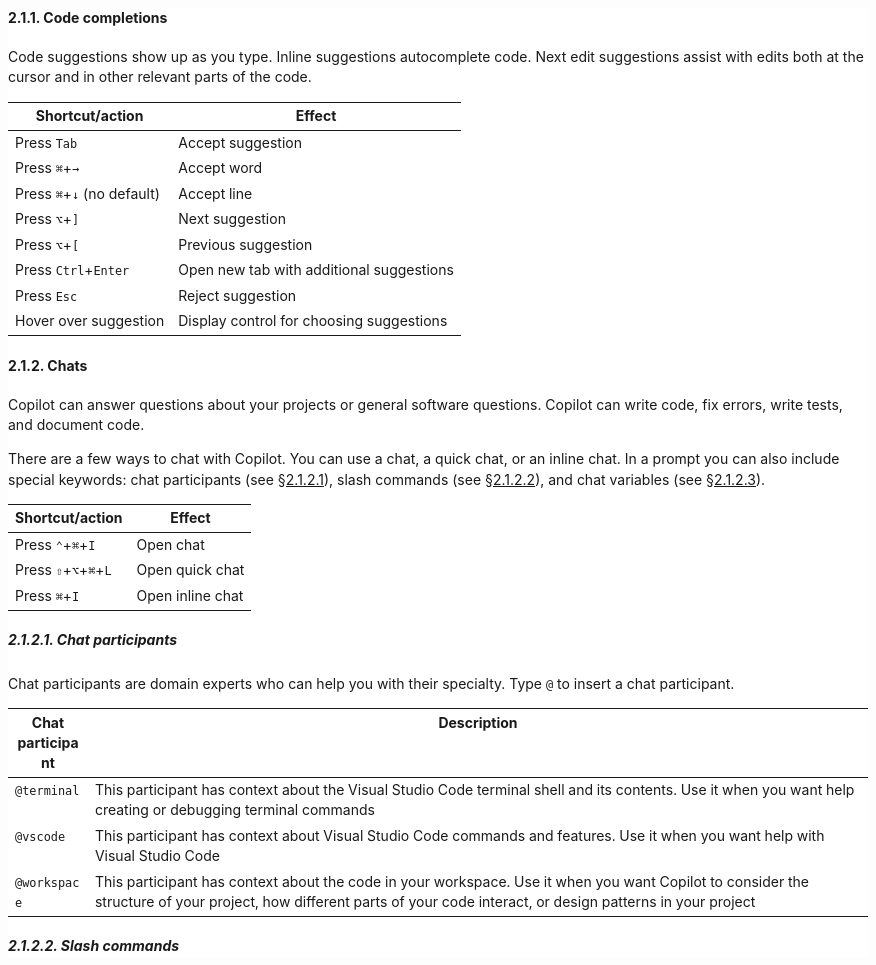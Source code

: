 #### 2.1.1. Code completions

Code suggestions show up as you type. Inline suggestions autocomplete code. Next edit suggestions assist with edits both at the cursor and in other relevant parts of the code.

| Shortcut/action            | Effect                                   |
| -------------------------- | ---------------------------------------- |
| Press `Tab`                | Accept suggestion                        |
| Press `⌘`+`→`              | Accept word                              |
| Press `⌘`+`↓` (no default) | Accept line                              |
| Press `⌥`+`]`              | Next suggestion                          |
| Press `⌥`+`[`              | Previous suggestion                      |
| Press `Ctrl`+`Enter`       | Open new tab with additional suggestions |
| Press `Esc`                | Reject suggestion                        |
| Hover over suggestion      | Display control for choosing suggestions |

#### 2.1.2. Chats

Copilot can answer questions about your projects or general software questions. Copilot can write code, fix errors, write tests, and document code.

There are a few ways to chat with Copilot. You can use a chat, a quick chat, or an inline chat. In a prompt you can also include special keywords: chat participants (see [§2.1.2.1](#2121-chat-participants)), slash commands (see [§2.1.2.2](#2122-slash-commands)), and chat variables (see [§2.1.2.3](#2123-chat-variables)).

| Shortcut/action       | Effect           |
| --------------------- | ---------------- |
| Press `⌃`+`⌘`+`I`     | Open chat        |
| Press `⇧`+`⌥`+`⌘`+`L` | Open quick chat  |
| Press `⌘`+`I`         | Open inline chat |

##### 2.1.2.1. Chat participants

Chat participants are domain experts who can help you with their specialty. Type `@` to insert a chat participant.

| Chat participant | Description                                                                                                                                                                                                          |
| ---------------- | -------------------------------------------------------------------------------------------------------------------------------------------------------------------------------------------------------------------- |
| `@terminal`      | This participant has context about the Visual Studio Code terminal shell and its contents. Use it when you want help creating or debugging terminal commands                                                         |
| `@vscode`        | This participant has context about Visual Studio Code commands and features. Use it when you want help with Visual Studio Code                                                                                       |
| `@workspace`     | This participant has context about the code in your workspace. Use it when you want Copilot to consider the structure of your project, how different parts of your code interact, or design patterns in your project |

##### 2.1.2.2. Slash commands

